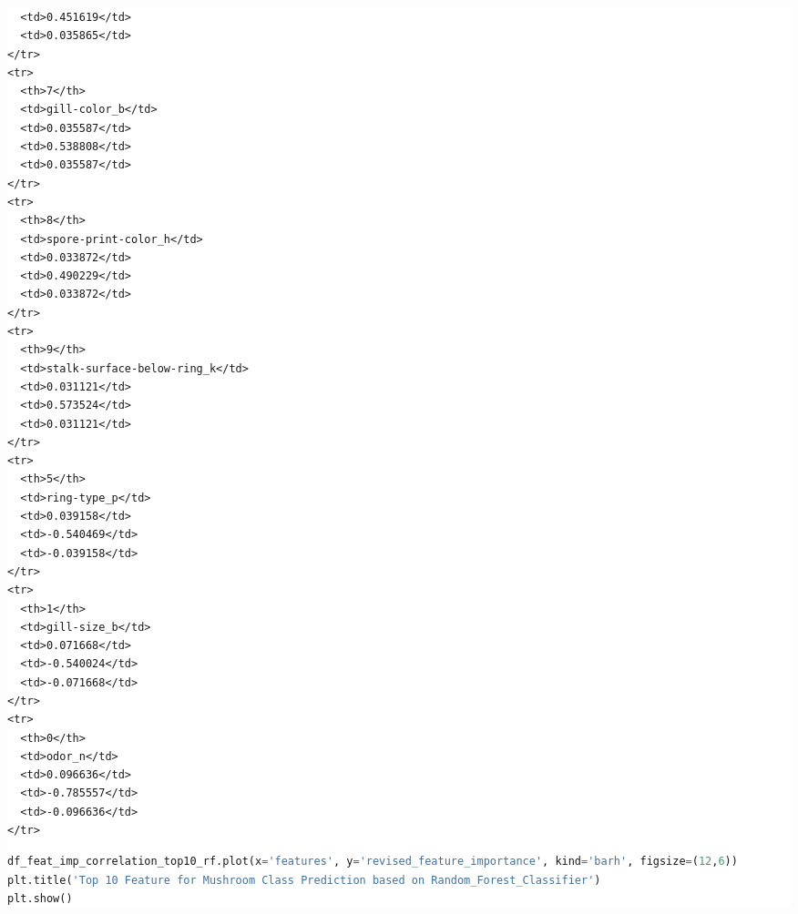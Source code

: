       <td>0.451619</td>
      <td>0.035865</td>
    </tr>
    <tr>
      <th>7</th>
      <td>gill-color_b</td>
      <td>0.035587</td>
      <td>0.538808</td>
      <td>0.035587</td>
    </tr>
    <tr>
      <th>8</th>
      <td>spore-print-color_h</td>
      <td>0.033872</td>
      <td>0.490229</td>
      <td>0.033872</td>
    </tr>
    <tr>
      <th>9</th>
      <td>stalk-surface-below-ring_k</td>
      <td>0.031121</td>
      <td>0.573524</td>
      <td>0.031121</td>
    </tr>
    <tr>
      <th>5</th>
      <td>ring-type_p</td>
      <td>0.039158</td>
      <td>-0.540469</td>
      <td>-0.039158</td>
    </tr>
    <tr>
      <th>1</th>
      <td>gill-size_b</td>
      <td>0.071668</td>
      <td>-0.540024</td>
      <td>-0.071668</td>
    </tr>
    <tr>
      <th>0</th>
      <td>odor_n</td>
      <td>0.096636</td>
      <td>-0.785557</td>
      <td>-0.096636</td>
    </tr>
  </tbody>
</table>
</div>


```python
df_feat_imp_correlation_top10_rf.plot(x='features', y='revised_feature_importance', kind='barh', figsize=(12,6))
plt.title('Top 10 Feature for Mushroom Class Prediction based on Random_Forest_Classifier')
plt.show()
```
